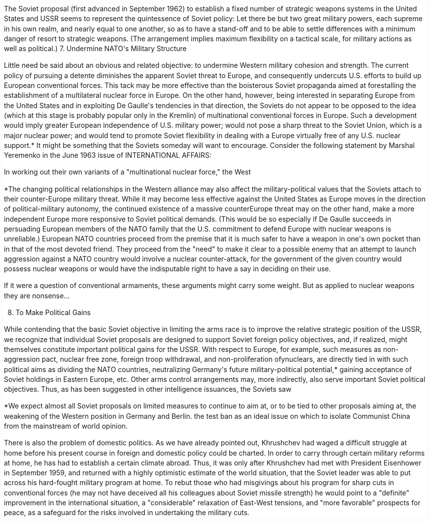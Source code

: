 The Soviet proposal (first advanced in September 1962) to establish a fixed number of strategic weapons systems in the United States and USSR seems to represent the quintessence of Soviet policy: Let there be but two great military powers, each supreme in his own realm, and nearly equal to one another, so as to have a stand-off and to be able to settle differences with a minimum danger of resort to strategic weapons. (The arrangement implies maximum flexibility on a tactical scale, for military actions as well as political.) 7. Undermine NATO's Military Structure

Little need be said about an obvious and related objective: to undermine Western military cohesion and strength. The current policy of pursuing a detente diminishes the apparent Soviet threat to Europe, and consequently undercuts U.S. efforts to build up European conventional forces. This tack may be more effective than the boisterous Soviet propaganda aimed at forestalling the establishment of a multilateral nuclear force in Europe. On the other hand, however, being interested in separating Europe from the United States and in exploiting De Gaulle's tendencies in that direction, the Soviets do not appear to be opposed to the idea (which at this stage is probably popular only in the Kremlin) of multinational conventional forces in Europe. Such a development would imply greater European independence of U.S. military power; would not pose a sharp threat to the Soviet Union, which is a major nuclear power; and would tend to promote Soviet flexibility in dealing with a Europe virtually free of any U.S. nuclear support.* It might be something that the Soviets someday will want to encourage. Consider the following statement by Marshal Yeremenko in the June 1963 issue of INTERNATIONAL AFFAIRS:

In working out their own variants of a "multinational nuclear force," the West

*The changing political relationships in the Western alliance may also affect the military-political values that the Soviets attach to their counter-Europe military threat. While it may become less effective against the United States as Europe moves in the direction of political-military autonomy, the continued existence of a massive counterEurope threat may on the other hand, make a more independent Europe more responsive to Soviet political demands. (This would be so especially if De Gaulle succeeds in persuading European members of the NATO family that the U.S. commitment to defend Europe with nuclear weapons is unreliable.) European NATO countries proceed from the premise that it is much safer to have a weapon in one's own pocket than in that of the most devoted friend. They proceed from the "need" to make it clear to a possible enemy that an attempt to launch aggression against a NATO country would involve a nuclear counter-attack, for the government of the given country would possess nuclear weapons or would have the indisputable right to have a say in deciding on their use.

If it were a question of conventional armaments, these arguments might carry some weight. But as applied to nuclear weapons they are nonsense...

8. To Make Political Gains

While contending that the basic Soviet objective in limiting the arms race is to improve the relative strategic position of the USSR, we recognize that individual Soviet proposals are designed to support Soviet foreign policy objectives, and, if realized, might themselves constitute important political gains for the USSR. With respect to Europe, for example, such measures as non-aggression pact, nuclear free zone, foreign troop withdrawal, and non-proliferation ofynuclears, are directly tied in with such political aims as dividing the NATO countries, neutralizing Germany's future military-political potential,* gaining acceptance of Soviet holdings in Eastern Europe, etc. Other arms control arrangements may, more indirectly, also serve important Soviet political objectives. Thus, as has been suggested in other intelligence issuances, the Soviets saw

*We expect almost all Soviet proposals on limited measures to continue to aim at, or to be tied to other proposals aiming at, the weakening of the Western position in Germany and Berlin. the test ban as an ideal issue on which to isolate Communist China from the mainstream of world opinion.

There is also the problem of domestic politics. As we have already pointed out, Khrushchev had waged a difficult struggle at home before his present course in foreign and domestic policy could be charted. In order to carry through certain military reforms at home, he has had to establish a certain climate abroad. Thus, it was only after Khrushchev had met with President Eisenhower in September 1959, and returned with a highly optimistic estimate of the world situation, that the Soviet leader was able to put across his hard-fought military program at home. To rebut those who had misgivings about his program for sharp cuts in conventional forces (he may not have deceived all his colleagues about Soviet missile strength) he would point to a "definite" improvement in the international situation, a "considerable" relaxation of East-West tensions, and "more favorable" prospects for peace, as a safeguard for the risks involved in undertaking the military cuts.
